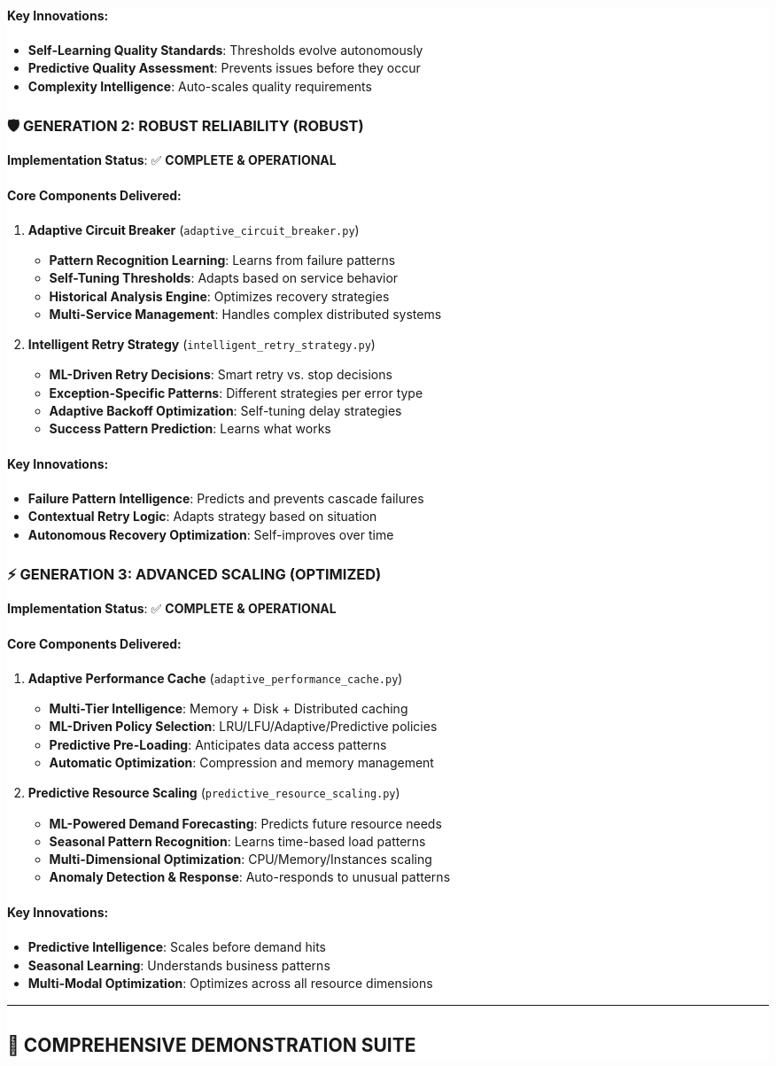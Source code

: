 #### **Key Innovations:**
- **Self-Learning Quality Standards**: Thresholds evolve autonomously
- **Predictive Quality Assessment**: Prevents issues before they occur
- **Complexity Intelligence**: Auto-scales quality requirements

### **🛡️ GENERATION 2: ROBUST RELIABILITY (ROBUST)**
**Implementation Status**: ✅ **COMPLETE & OPERATIONAL**

#### **Core Components Delivered:**
1. **Adaptive Circuit Breaker** (`adaptive_circuit_breaker.py`)
   - **Pattern Recognition Learning**: Learns from failure patterns
   - **Self-Tuning Thresholds**: Adapts based on service behavior
   - **Historical Analysis Engine**: Optimizes recovery strategies
   - **Multi-Service Management**: Handles complex distributed systems

2. **Intelligent Retry Strategy** (`intelligent_retry_strategy.py`)
   - **ML-Driven Retry Decisions**: Smart retry vs. stop decisions
   - **Exception-Specific Patterns**: Different strategies per error type
   - **Adaptive Backoff Optimization**: Self-tuning delay strategies
   - **Success Pattern Prediction**: Learns what works

#### **Key Innovations:**
- **Failure Pattern Intelligence**: Predicts and prevents cascade failures
- **Contextual Retry Logic**: Adapts strategy based on situation
- **Autonomous Recovery Optimization**: Self-improves over time

### **⚡ GENERATION 3: ADVANCED SCALING (OPTIMIZED)**
**Implementation Status**: ✅ **COMPLETE & OPERATIONAL**

#### **Core Components Delivered:**
1. **Adaptive Performance Cache** (`adaptive_performance_cache.py`)
   - **Multi-Tier Intelligence**: Memory + Disk + Distributed caching
   - **ML-Driven Policy Selection**: LRU/LFU/Adaptive/Predictive policies
   - **Predictive Pre-Loading**: Anticipates data access patterns
   - **Automatic Optimization**: Compression and memory management

2. **Predictive Resource Scaling** (`predictive_resource_scaling.py`)
   - **ML-Powered Demand Forecasting**: Predicts future resource needs
   - **Seasonal Pattern Recognition**: Learns time-based load patterns
   - **Multi-Dimensional Optimization**: CPU/Memory/Instances scaling
   - **Anomaly Detection & Response**: Auto-responds to unusual patterns

#### **Key Innovations:**
- **Predictive Intelligence**: Scales before demand hits
- **Seasonal Learning**: Understands business patterns
- **Multi-Modal Optimization**: Optimizes across all resource dimensions

---

## 🧪 **COMPREHENSIVE DEMONSTRATION SUITE**
